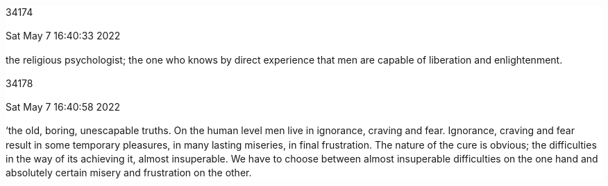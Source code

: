 
34174

Sat May 7 16:40:33 2022

the religious psychologist; the one who knows by direct experience that men are capable of liberation and enlightenment.

  

34178

Sat May 7 16:40:58 2022

‘the old, boring, unescapable truths. On the human level men live in ignorance, craving and fear. Ignorance, craving and fear result in some temporary pleasures, in many lasting miseries, in final frustration. The nature of the cure is obvious; the difficulties in the way of its achieving it, almost insuperable. We have to choose between almost insuperable difficulties on the one hand and absolutely certain misery and frustration on the other.